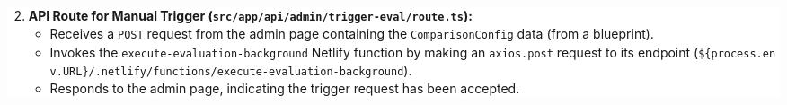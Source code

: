 2.  **API Route for Manual Trigger (`src/app/api/admin/trigger-eval/route.ts`):**
    *   Receives a `POST` request from the admin page containing the `ComparisonConfig` data (from a blueprint).
    *   Invokes the `execute-evaluation-background` Netlify function by making an `axios.post` request to its endpoint (`${process.env.URL}/.netlify/functions/execute-evaluation-background`).
    *   Responds to the admin page, indicating the trigger request has been accepted.
